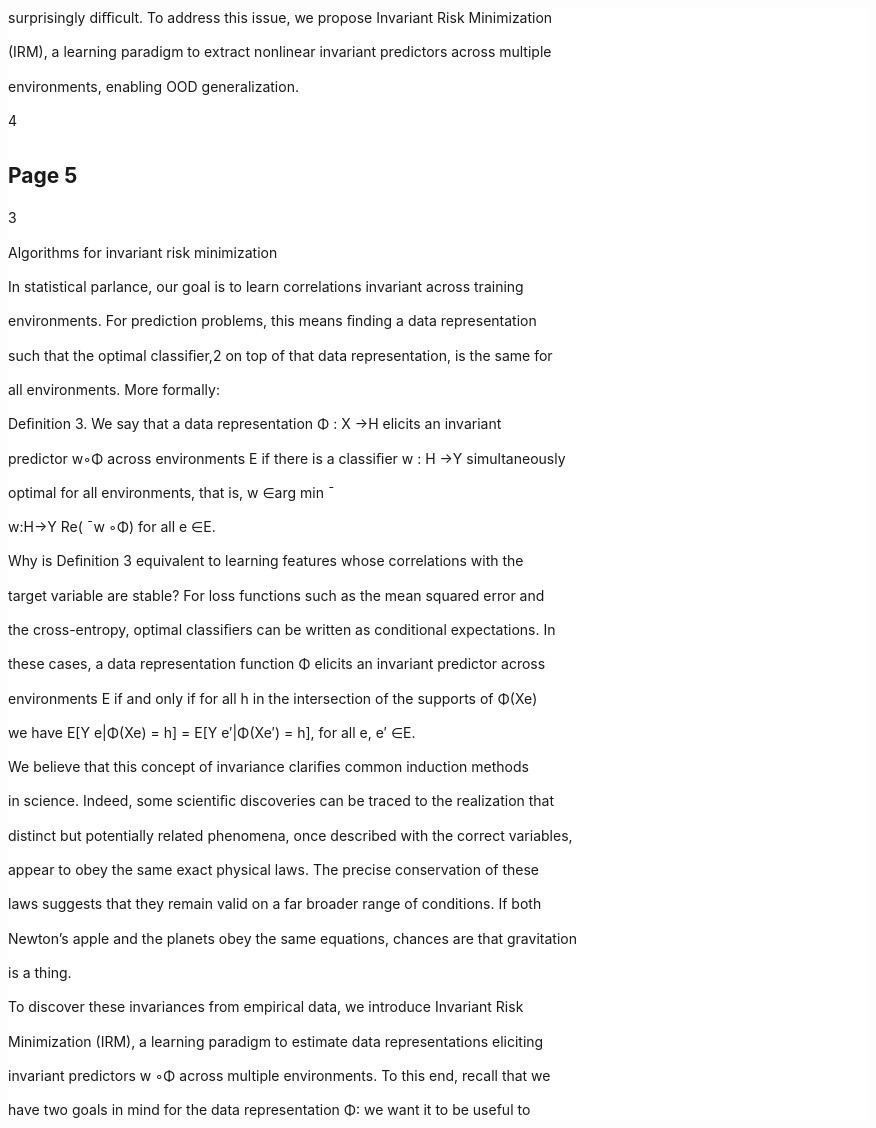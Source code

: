surprisingly diﬃcult. To address this issue, we propose Invariant Risk Minimization

(IRM), a learning paradigm to extract nonlinear invariant predictors across multiple

environments, enabling OOD generalization.

4

## Page 5

3

Algorithms for invariant risk minimization

In statistical parlance, our goal is to learn correlations invariant across training

environments. For prediction problems, this means ﬁnding a data representation

such that the optimal classiﬁer,2 on top of that data representation, is the same for

all environments. More formally:

Deﬁnition 3. We say that a data representation Φ : X →H elicits an invariant

predictor w◦Φ across environments E if there is a classiﬁer w : H →Y simultaneously

optimal for all environments, that is, w ∈arg min ¯

w:H→Y Re( ¯w ◦Φ) for all e ∈E.

Why is Deﬁnition 3 equivalent to learning features whose correlations with the

target variable are stable? For loss functions such as the mean squared error and

the cross-entropy, optimal classiﬁers can be written as conditional expectations. In

these cases, a data representation function Φ elicits an invariant predictor across

environments E if and only if for all h in the intersection of the supports of Φ(Xe)

we have E[Y e|Φ(Xe) = h] = E[Y e′|Φ(Xe′) = h], for all e, e′ ∈E.

We believe that this concept of invariance clariﬁes common induction methods

in science. Indeed, some scientiﬁc discoveries can be traced to the realization that

distinct but potentially related phenomena, once described with the correct variables,

appear to obey the same exact physical laws. The precise conservation of these

laws suggests that they remain valid on a far broader range of conditions. If both

Newton’s apple and the planets obey the same equations, chances are that gravitation

is a thing.

To discover these invariances from empirical data, we introduce Invariant Risk

Minimization (IRM), a learning paradigm to estimate data representations eliciting

invariant predictors w ◦Φ across multiple environments. To this end, recall that we

have two goals in mind for the data representation Φ: we want it to be useful to
